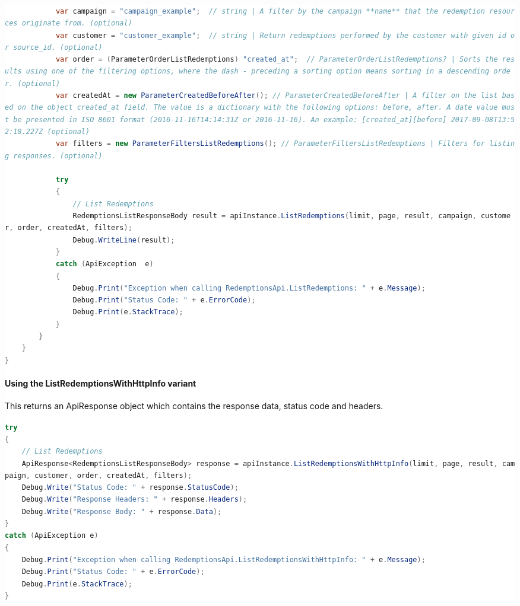 ```csharp
            var campaign = "campaign_example";  // string | A filter by the campaign **name** that the redemption resources originate from. (optional) 
            var customer = "customer_example";  // string | Return redemptions performed by the customer with given id or source_id. (optional) 
            var order = (ParameterOrderListRedemptions) "created_at";  // ParameterOrderListRedemptions? | Sorts the results using one of the filtering options, where the dash - preceding a sorting option means sorting in a descending order. (optional) 
            var createdAt = new ParameterCreatedBeforeAfter(); // ParameterCreatedBeforeAfter | A filter on the list based on the object created_at field. The value is a dictionary with the following options: before, after. A date value must be presented in ISO 8601 format (2016-11-16T14:14:31Z or 2016-11-16). An example: [created_at][before] 2017-09-08T13:52:18.227Z (optional) 
            var filters = new ParameterFiltersListRedemptions(); // ParameterFiltersListRedemptions | Filters for listing responses. (optional) 

            try
            {
                // List Redemptions
                RedemptionsListResponseBody result = apiInstance.ListRedemptions(limit, page, result, campaign, customer, order, createdAt, filters);
                Debug.WriteLine(result);
            }
            catch (ApiException  e)
            {
                Debug.Print("Exception when calling RedemptionsApi.ListRedemptions: " + e.Message);
                Debug.Print("Status Code: " + e.ErrorCode);
                Debug.Print(e.StackTrace);
            }
        }
    }
}
```

#### Using the ListRedemptionsWithHttpInfo variant
This returns an ApiResponse object which contains the response data, status code and headers.

```csharp
try
{
    // List Redemptions
    ApiResponse<RedemptionsListResponseBody> response = apiInstance.ListRedemptionsWithHttpInfo(limit, page, result, campaign, customer, order, createdAt, filters);
    Debug.Write("Status Code: " + response.StatusCode);
    Debug.Write("Response Headers: " + response.Headers);
    Debug.Write("Response Body: " + response.Data);
}
catch (ApiException e)
{
    Debug.Print("Exception when calling RedemptionsApi.ListRedemptionsWithHttpInfo: " + e.Message);
    Debug.Print("Status Code: " + e.ErrorCode);
    Debug.Print(e.StackTrace);
}
```
